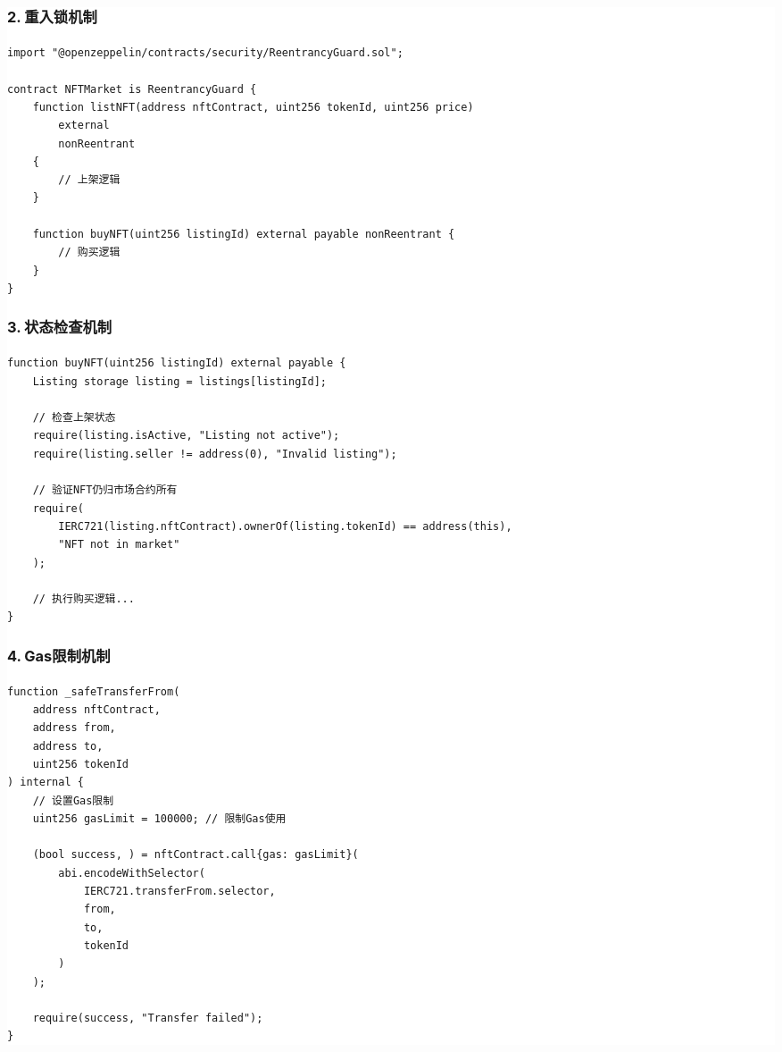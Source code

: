 ### **2. 重入锁机制**
```solidity
import "@openzeppelin/contracts/security/ReentrancyGuard.sol";

contract NFTMarket is ReentrancyGuard {
    function listNFT(address nftContract, uint256 tokenId, uint256 price) 
        external 
        nonReentrant 
    {
        // 上架逻辑
    }
    
    function buyNFT(uint256 listingId) external payable nonReentrant {
        // 购买逻辑
    }
}
```

### **3. 状态检查机制**
```solidity
function buyNFT(uint256 listingId) external payable {
    Listing storage listing = listings[listingId];
    
    // 检查上架状态
    require(listing.isActive, "Listing not active");
    require(listing.seller != address(0), "Invalid listing");
    
    // 验证NFT仍归市场合约所有
    require(
        IERC721(listing.nftContract).ownerOf(listing.tokenId) == address(this),
        "NFT not in market"
    );
    
    // 执行购买逻辑...
}
```

### **4. Gas限制机制**
```solidity
function _safeTransferFrom(
    address nftContract,
    address from,
    address to,
    uint256 tokenId
) internal {
    // 设置Gas限制
    uint256 gasLimit = 100000; // 限制Gas使用
    
    (bool success, ) = nftContract.call{gas: gasLimit}(
        abi.encodeWithSelector(
            IERC721.transferFrom.selector,
            from,
            to,
            tokenId
        )
    );
    
    require(success, "Transfer failed");
}
```
